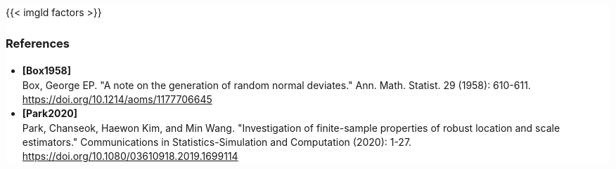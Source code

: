 {{< imgld factors >}}

### References

* <b id="Box1958">[Box1958]</b>  
  Box, George EP. "A note on the generation of random normal deviates." Ann. Math. Statist. 29 (1958): 610-611.  
  https://doi.org/10.1214/aoms/1177706645
* <b id="Park2020">[Park2020]</b>  
  Park, Chanseok, Haewon Kim, and Min Wang. "Investigation of finite-sample properties of robust location and scale estimators." Communications in Statistics-Simulation and Computation (2020): 1-27.  
  https://doi.org/10.1080/03610918.2019.1699114